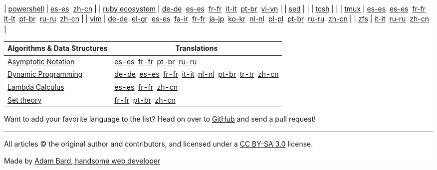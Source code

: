 | [powershell](/docs/powershell/) | [es-es](/docs/es-es/powershell-es/)     [zh-cn](/docs/zh-cn/powershell-cn/) |
| [ruby ecosystem](/docs/ruby-ecosystem/) | [de-de](/docs/de-de/ruby-ecosystem-de/)     [es-es](/docs/es-es/ruby-ecosystem-es/)     [fr-fr](/docs/fr-fr/ruby-ecosystem-fr/)     [it-it](/docs/it-it/ruby-ecosystem-it/)     [pt-br](/docs/pt-br/ruby-ecosystem-pt/)     [vi-vn](/docs/vi-vn/ruby-ecosystem-vi/) |
| [sed](/docs/sed/) |  |
| [tcsh](/docs/tcsh/) |  |
| [tmux](/docs/tmux/) | [es-es](/docs/es-es/tmux-es/)     [es-es](/docs/es-es/tmux/)     [fr-fr](/docs/fr-fr/tmux-fr/)     [lt-lt](/docs/lt-lt/tmux-lt/)     [pt-br](/docs/pt-br/tmux-pt/)     [ru-ru](/docs/ru-ru/tmux-ru/)     [zh-cn](/docs/zh-cn/tmux-cn/) |
| [vim](/docs/vim/) | [de-de](/docs/de-de/vim-de/)     [el-gr](/docs/el-gr/vim-gr/)     [es-es](/docs/es-es/vim-es/)     [fa-ir](/docs/fa-ir/vim-fa/)     [fr-fr](/docs/fr-fr/vim-fr/)     [ja-jp](/docs/ja-jp/vim-jp/)     [ko-kr](/docs/ko-kr/vim-kr/)     [nl-nl](/docs/nl-nl/vim-nl/)     [pl-pl](/docs/pl-pl/vim-pl/)     [pt-br](/docs/pt-br/vim-pt/)     [ru-ru](/docs/ru-ru/vim-ru/)     [zh-cn](/docs/zh-cn/vim-cn/) |
| [zfs](/docs/zfs/) | [it-it](/docs/it-it/zfs-it/)     [ru-ru](/docs/ru-ru/zfs-ru/)     [zh-cn](/docs/zh-cn/zfs-cn/) |




| Algorithms & Data Structures | Translations |
| --- | --- |
| [Asymptotic Notation](/docs/asymptotic-notation/) | [es-es](/docs/es-es/asymptotic-notation-es/)     [fr-fr](/docs/fr-fr/asymptotic-notation-fr/)     [pt-br](/docs/pt-br/asymptotic-notation-pt/)     [ru-ru](/docs/ru-ru/asymptotic-notation-ru/) |
| [Dynamic Programming](/docs/dynamic-programming/) | [de-de](/docs/de-de/dynamic-programming-de/)     [es-es](/docs/es-es/dynamic-programming-es/)     [fr-fr](/docs/fr-fr/dynamic-programming-fr/)     [it-it](/docs/it-it/dynamic-programming-it/)     [nl-nl](/docs/nl-nl/dynamic-programming-nl/)     [pt-br](/docs/pt-br/dynamic-programming-pt/)     [tr-tr](/docs/tr-tr/dynamic-programming-tr/)     [zh-cn](/docs/zh-cn/dynamic-programming-cn/) |
| [Lambda Calculus](/docs/lambda-calculus/) | [es-es](/docs/es-es/lambda-calculus-es/)     [fr-fr](/docs/fr-fr/lambda-calculus-fr/)     [zh-cn](/docs/zh-cn/lambda-calculus-cn/) |
| [Set theory](/docs/set-theory/) | [fr-fr](/docs/fr-fr/set-theory-fr/)     [pt-br](/docs/pt-br/set-theory-pt/)     [zh-cn](/docs/zh-cn/set-theory-cn/) |



 Want to add your favorite language to the list? Head on over to
 [GitHub](https://github.com/adambard/learnxinyminutes-docs)
 and send a pull request!





---



 All articles © the original author and contributors, and licensed under a
 [CC BY-SA 3.0](https://creativecommons.org/licenses/by-sa/3.0/deed.en)
 license.




 Made by [Adam Bard, handsome web developer](http://adambard.com/)